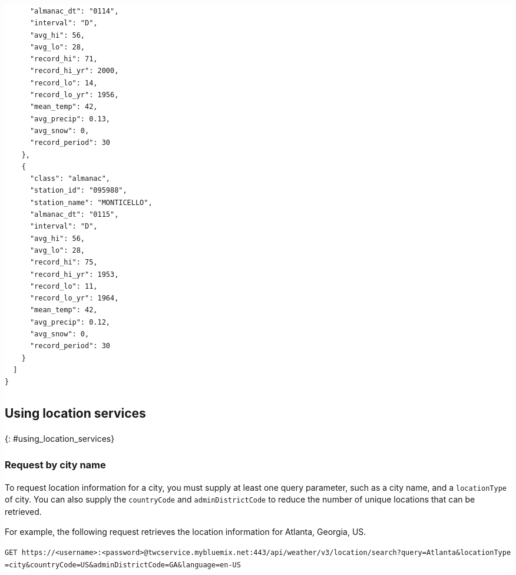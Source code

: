 ```
      "almanac_dt": "0114",
      "interval": "D",
      "avg_hi": 56,
      "avg_lo": 28,
      "record_hi": 71,
      "record_hi_yr": 2000,
      "record_lo": 14,
      "record_lo_yr": 1956,
      "mean_temp": 42,
      "avg_precip": 0.13,
      "avg_snow": 0,
      "record_period": 30
    },
    {
      "class": "almanac",
      "station_id": "095988",
      "station_name": "MONTICELLO",
      "almanac_dt": "0115",
      "interval": "D",
      "avg_hi": 56,
      "avg_lo": 28,
      "record_hi": 75,
      "record_hi_yr": 1953,
      "record_lo": 11,
      "record_lo_yr": 1964,
      "mean_temp": 42,
      "avg_precip": 0.12,
      "avg_snow": 0,
      "record_period": 30
    }
  ]
}

```

## Using location services
{: #using_location_services}

### Request by city name
To request location information for a city, you must supply at least
one query parameter, such as a city name, and a `locationType` of city. You can also
supply the `countryCode` and `adminDistrictCode` to reduce the number of unique locations
that can be retrieved.

For example, the following request retrieves the location information for Atlanta, Georgia, US.

```
GET https://<username>:<password>@twcservice.mybluemix.net:443/api/weather/v3/location/search?query=Atlanta&locationType=city&countryCode=US&adminDistrictCode=GA&language=en-US
```
